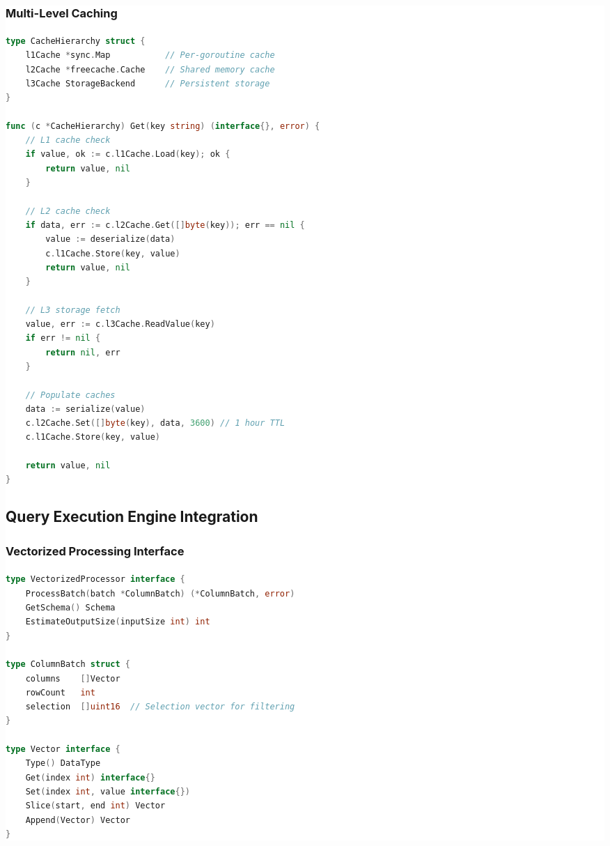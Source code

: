### Multi-Level Caching

```go
type CacheHierarchy struct {
    l1Cache *sync.Map           // Per-goroutine cache
    l2Cache *freecache.Cache    // Shared memory cache
    l3Cache StorageBackend      // Persistent storage
}

func (c *CacheHierarchy) Get(key string) (interface{}, error) {
    // L1 cache check
    if value, ok := c.l1Cache.Load(key); ok {
        return value, nil
    }
    
    // L2 cache check
    if data, err := c.l2Cache.Get([]byte(key)); err == nil {
        value := deserialize(data)
        c.l1Cache.Store(key, value)
        return value, nil
    }
    
    // L3 storage fetch
    value, err := c.l3Cache.ReadValue(key)
    if err != nil {
        return nil, err
    }
    
    // Populate caches
    data := serialize(value)
    c.l2Cache.Set([]byte(key), data, 3600) // 1 hour TTL
    c.l1Cache.Store(key, value)
    
    return value, nil
}
```

## Query Execution Engine Integration

### Vectorized Processing Interface

```go
type VectorizedProcessor interface {
    ProcessBatch(batch *ColumnBatch) (*ColumnBatch, error)
    GetSchema() Schema
    EstimateOutputSize(inputSize int) int
}

type ColumnBatch struct {
    columns    []Vector
    rowCount   int
    selection  []uint16  // Selection vector for filtering
}

type Vector interface {
    Type() DataType
    Get(index int) interface{}
    Set(index int, value interface{})
    Slice(start, end int) Vector
    Append(Vector) Vector
}
```
